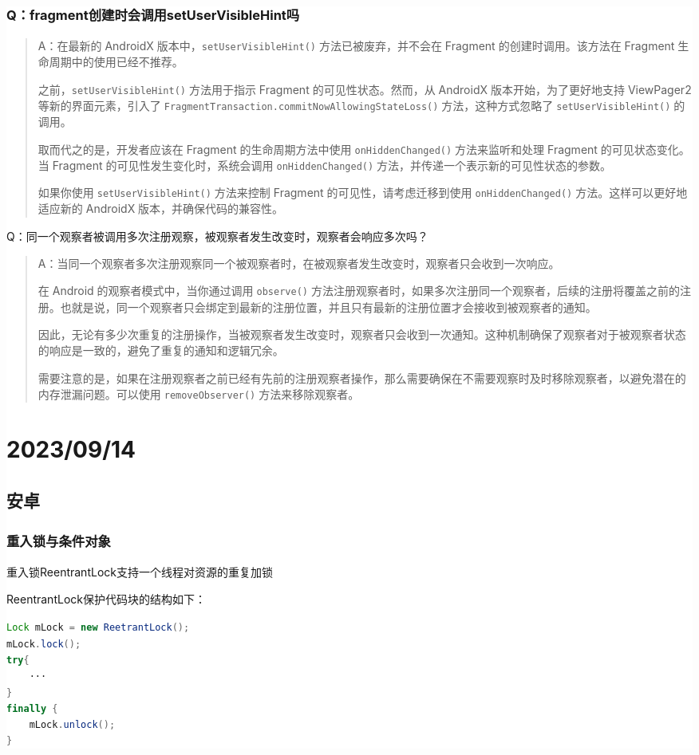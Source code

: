 

### Q：fragment创建时会调用setUserVisibleHint吗

> A：在最新的 AndroidX 版本中，`setUserVisibleHint()` 方法已被废弃，并不会在 Fragment 的创建时调用。该方法在 Fragment 生命周期中的使用已经不推荐。
>
> 之前，`setUserVisibleHint()` 方法用于指示 Fragment 的可见性状态。然而，从 AndroidX 版本开始，为了更好地支持 ViewPager2 等新的界面元素，引入了 `FragmentTransaction.commitNowAllowingStateLoss()` 方法，这种方式忽略了 `setUserVisibleHint()` 的调用。
>
> 取而代之的是，开发者应该在 Fragment 的生命周期方法中使用 `onHiddenChanged()` 方法来监听和处理 Fragment 的可见状态变化。当 Fragment 的可见性发生变化时，系统会调用 `onHiddenChanged()` 方法，并传递一个表示新的可见性状态的参数。
>
> 如果你使用 `setUserVisibleHint()` 方法来控制 Fragment 的可见性，请考虑迁移到使用 `onHiddenChanged()` 方法。这样可以更好地适应新的 AndroidX 版本，并确保代码的兼容性。



Q：同一个观察者被调用多次注册观察，被观察者发生改变时，观察者会响应多次吗？

> A：当同一个观察者多次注册观察同一个被观察者时，在被观察者发生改变时，观察者只会收到一次响应。
>
> 在 Android 的观察者模式中，当你通过调用 `observe()` 方法注册观察者时，如果多次注册同一个观察者，后续的注册将覆盖之前的注册。也就是说，同一个观察者只会绑定到最新的注册位置，并且只有最新的注册位置才会接收到被观察者的通知。
>
> 因此，无论有多少次重复的注册操作，当被观察者发生改变时，观察者只会收到一次通知。这种机制确保了观察者对于被观察者状态的响应是一致的，避免了重复的通知和逻辑冗余。
>
> 需要注意的是，如果在注册观察者之前已经有先前的注册观察者操作，那么需要确保在不需要观察时及时移除观察者，以避免潜在的内存泄漏问题。可以使用 `removeObserver()` 方法来移除观察者。





# 2023/09/14

## 安卓

### 重入锁与条件对象

重入锁ReentrantLock支持一个线程对资源的重复加锁

ReentrantLock保护代码块的结构如下：

```java
Lock mLock = new ReetrantLock();
mLock.lock();
try{
    ···
}
finally {
    mLock.unlock();
}
```
